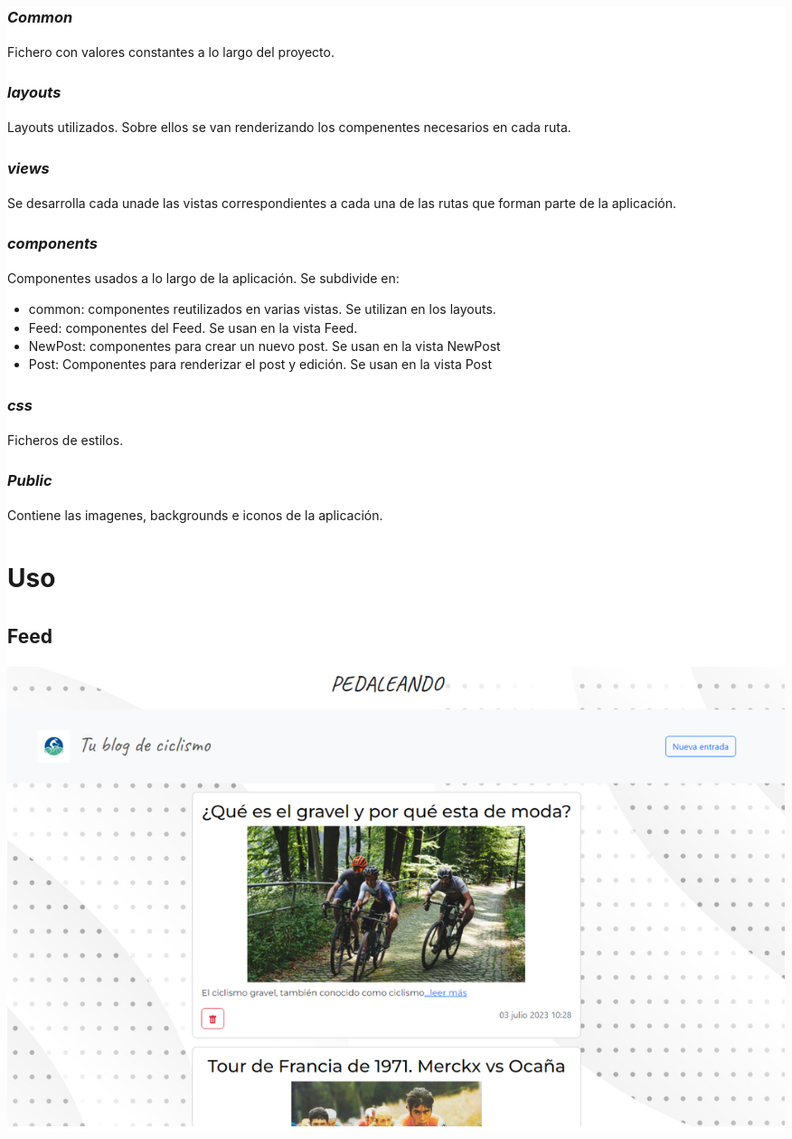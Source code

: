 ### _Common_

Fichero con valores constantes a lo largo del proyecto.

### _layouts_

Layouts utilizados. Sobre ellos se van renderizando los compenentes necesarios en cada ruta.

### _views_

Se desarrolla cada unade las vistas correspondientes a cada una de las rutas que forman parte de la aplicación.

### _components_

Componentes usados a lo largo de la aplicación. Se subdivide en:

- common: componentes reutilizados en varias vistas. Se utilizan en los layouts.
- Feed: componentes del Feed. Se usan en la vista Feed.
- NewPost: componentes para crear un nuevo post. Se usan en la vista NewPost
- Post: Componentes para renderizar el post y edición. Se usan en la vista Post

### _css_

Ficheros de estilos.

### _Public_

Contiene las imagenes, backgrounds e iconos de la aplicación.

# Uso

## **Feed**

![Feed](Documentation/Images/image.png)
